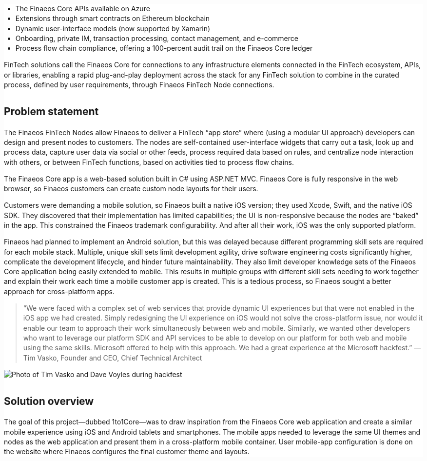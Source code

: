 - The Finaeos Core APIs available on Azure
- Extensions through smart contracts on Ethereum blockchain
- Dynamic user-interface models (now supported by Xamarin)
- Onboarding, private IM, transaction processing, contact management, and e-commerce
- Process flow chain compliance, offering a 100-percent audit trail on the Finaeos Core ledger

FinTech solutions call the Finaeos Core for connections to any infrastructure elements connected in the FinTech ecosystem, APIs, or libraries, enabling a rapid plug-and-play deployment across the stack for any FinTech solution to combine in the curated process, defined by user requirements, through Finaeos FinTech Node connections.
 
## Problem statement ##

The Finaeos FinTech Nodes allow Finaeos to deliver a FinTech “app store” where (using a modular UI approach) developers can design and present nodes to customers. The nodes are self-contained user-interface widgets that carry out a task, look up and process data, capture user data via social or other feeds, process required data based on rules, and centralize node interaction with others, or between FinTech functions, based on activities tied to process flow chains.

The Finaeos Core app is a web-based solution built in C# using ASP.NET MVC. Finaeos Core is fully responsive in the web browser, so Finaeos customers can create custom node layouts for their users.

Customers were demanding a mobile solution, so Finaeos built a native iOS version; they used Xcode, Swift, and the native iOS SDK. They discovered that their implementation has limited capabilities; the UI is non-responsive because the nodes are “baked” in the app. This constrained the Finaeos trademark configurability. And after all their work, iOS was the only supported platform.

Finaeos had planned to implement an Android solution, but this was delayed because different programming skill sets are required for each mobile stack. Multiple, unique skill sets limit development agility, drive software engineering costs significantly higher, complicate the development lifecycle, and hinder future maintainability. They also limit developer knowledge sets of the Finaeos Core application being easily extended to mobile. This results in multiple groups with different skill sets needing to work together and explain their work each time a mobile customer app is created. This is a tedious process, so Finaeos sought a better approach for cross-platform apps.

>“We were faced with a complex set of web services that provide dynamic UI experiences but that were not enabled in the iOS app we had created. Simply redesigning the UI experience on iOS would not solve the cross-platform issue, nor would it enable our team to approach their work simultaneously between web and mobile. Similarly, we wanted other developers who want to leverage our platform SDK and API services to be able to develop on our platform for both web and mobile using the same skills. Microsoft offered to help with this approach. We had a great experience at the Microsoft hackfest.” —Tim Vasko, Founder and CEO, Chief Technical Architect

<img alt="Photo of Tim Vasko and Dave Voyles during hackfest" src="{{ site.baseurl }}/images/finaeos/Finaeos-Hackfest-2016-01.png" width="675">

## Solution overview ##

The goal of this project—dubbed 1to1Core—was to draw inspiration from the Finaeos Core web application and create a similar mobile experience using iOS and Android tablets and smartphones. The mobile apps needed to leverage the same UI themes and nodes as the web application and present them in a cross-platform mobile container. User mobile-app configuration is done on the website where Finaeos configures the final customer theme and layouts.
